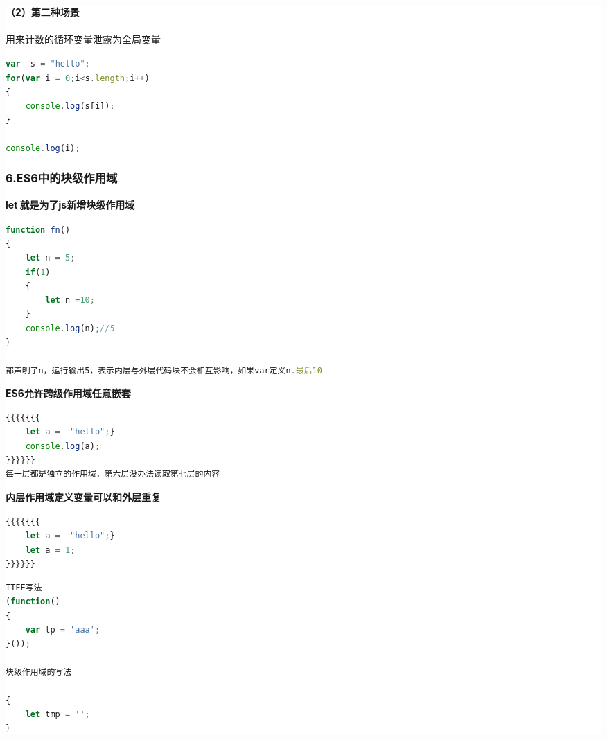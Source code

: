 #### （2）第二种场景

用来计数的循环变量泄露为全局变量

```js
var  s = "hello";
for(var i = 0;i<s.length;i++)
{
    console.log(s[i]);
}

console.log(i);
```

### 6.ES6中的块级作用域

**let 就是为了js新增块级作用域**

```js
function fn()
{
    let n = 5;
    if(1)
    {
        let n =10;
    }
    console.log(n);//5
}

都声明了n，运行输出5，表示内层与外层代码块不会相互影响，如果var定义n.最后10
```

**ES6允许跨级作用域任意嵌套**

```js
{{{{{{{
    let a =  "hello";}
    console.log(a);
}}}}}}
每一层都是独立的作用域，第六层没办法读取第七层的内容
```

**内层作用域定义变量可以和外层重复**

```js
{{{{{{{
    let a =  "hello";}
    let a = 1;
}}}}}}
```

```js
ITFE写法
(function()
{
    var tp = 'aaa';
}());

块级作用域的写法

{
    let tmp = '';
}
```
